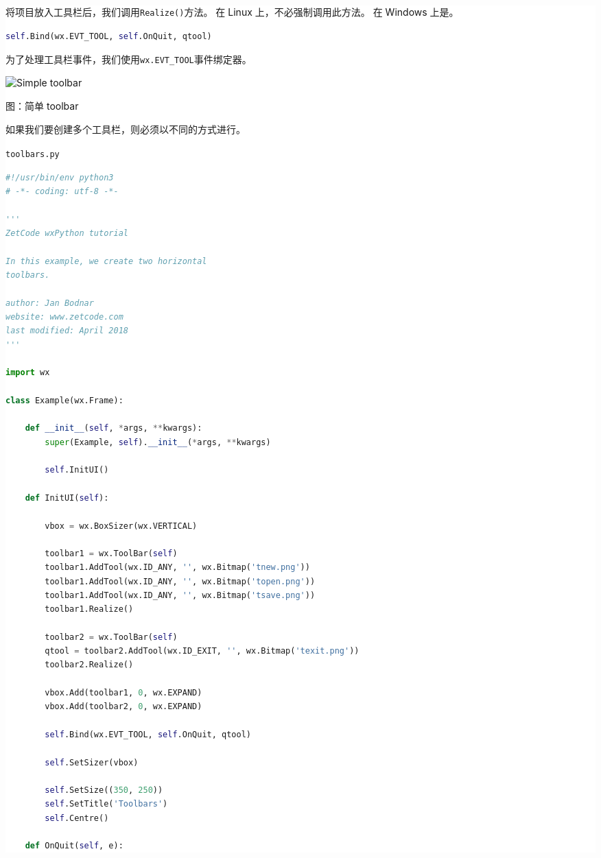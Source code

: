 将项目放入工具栏后，我们调用`Realize()`方法。 在 Linux 上，不必强制调用此方法。 在 Windows 上是。

```py
self.Bind(wx.EVT_TOOL, self.OnQuit, qtool)

```

为了处理工具栏事件，我们使用`wx.EVT_TOOL`事件绑定器。

![Simple toolbar](img/5732996fef0e5ba4cd52b7ca9d4bee6e.jpg)

图：简单 toolbar

如果我们要创建多个工具栏，则必须以不同的方式进行。

`toolbars.py`

```py
#!/usr/bin/env python3
# -*- coding: utf-8 -*-

'''
ZetCode wxPython tutorial

In this example, we create two horizontal
toolbars.

author: Jan Bodnar
website: www.zetcode.com
last modified: April 2018
'''

import wx

class Example(wx.Frame):

    def __init__(self, *args, **kwargs):
        super(Example, self).__init__(*args, **kwargs)

        self.InitUI()

    def InitUI(self):

        vbox = wx.BoxSizer(wx.VERTICAL)

        toolbar1 = wx.ToolBar(self)
        toolbar1.AddTool(wx.ID_ANY, '', wx.Bitmap('tnew.png'))
        toolbar1.AddTool(wx.ID_ANY, '', wx.Bitmap('topen.png'))
        toolbar1.AddTool(wx.ID_ANY, '', wx.Bitmap('tsave.png'))
        toolbar1.Realize()

        toolbar2 = wx.ToolBar(self)
        qtool = toolbar2.AddTool(wx.ID_EXIT, '', wx.Bitmap('texit.png'))
        toolbar2.Realize()

        vbox.Add(toolbar1, 0, wx.EXPAND)
        vbox.Add(toolbar2, 0, wx.EXPAND)

        self.Bind(wx.EVT_TOOL, self.OnQuit, qtool)

        self.SetSizer(vbox)

        self.SetSize((350, 250))
        self.SetTitle('Toolbars')
        self.Centre()

    def OnQuit(self, e):
```